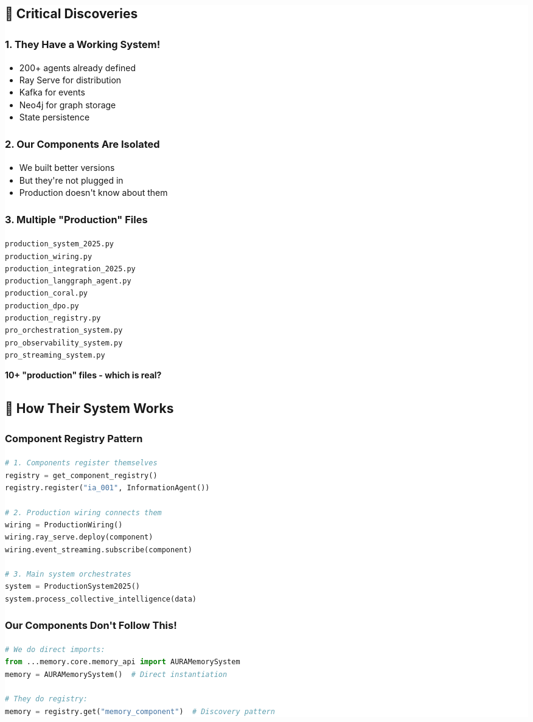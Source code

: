 ## 🚨 Critical Discoveries

### **1. They Have a Working System!**
- 200+ agents already defined
- Ray Serve for distribution
- Kafka for events
- Neo4j for graph storage
- State persistence

### **2. Our Components Are Isolated**
- We built better versions
- But they're not plugged in
- Production doesn't know about them

### **3. Multiple "Production" Files**
```
production_system_2025.py
production_wiring.py
production_integration_2025.py
production_langgraph_agent.py
production_coral.py
production_dpo.py
production_registry.py
pro_orchestration_system.py
pro_observability_system.py
pro_streaming_system.py
```
**10+ "production" files - which is real?**

## 🔑 How Their System Works

### **Component Registry Pattern**
```python
# 1. Components register themselves
registry = get_component_registry()
registry.register("ia_001", InformationAgent())

# 2. Production wiring connects them
wiring = ProductionWiring()
wiring.ray_serve.deploy(component)
wiring.event_streaming.subscribe(component)

# 3. Main system orchestrates
system = ProductionSystem2025()
system.process_collective_intelligence(data)
```

### **Our Components Don't Follow This!**
```python
# We do direct imports:
from ...memory.core.memory_api import AURAMemorySystem
memory = AURAMemorySystem()  # Direct instantiation

# They do registry:
memory = registry.get("memory_component")  # Discovery pattern
```
